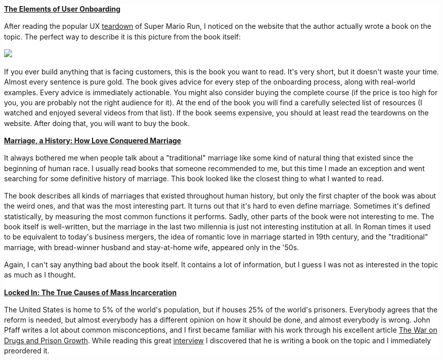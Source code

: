 **[The Elements of User Onboarding](https://www.useronboard.com/training/)**

After reading the popular UX
[teardown](http://www.useronboard.com/how-supermariorun-onboards-new-users/)
of Super Mario Run, I noticed on the website that the author
actually wrote a book on the topic. The perfect way to describe it
is this picture from the book itself:

![](user-onboarding.png)

If you ever build anything that is facing customers, this is the
book you want to read. It's very short, but it doesn't waste your
time. Almost every sentence is pure gold. The book gives advice
for every step of the onboarding process, along with real-world
examples. Every advice is immediately actionable. You might also
consider buying the complete course (if the price is too high for
you, you are probably not the right audience for it). At the end
of the book you will find a carefully selected list of resources
(I watched and enjoyed several videos from that list).
If the book seems expensive, you should at least read the
teardowns on the website. After doing that, you will want to buy the book.

**[Marriage, a History: How Love Conquered Marriage](https://www.amazon.com/dp/B002I1XRZY/)**

It always bothered me when people talk about a "traditional"
marriage like some kind of natural thing that existed since the
beginning of human race. I usually read books that someone
recommended to me, but this time I made an exception and went
searching for some definitive history of marriage. This book
looked like the closest thing to what I wanted to read.

The book describes all kinds of marriages that existed throughout
human history, but only the first chapter of the book was about
the weird ones, and that was the most interesting part. It turns
out that it's hard to even define marriage. Sometimes it's defined
statistically, by measuring the most common functions it performs.
Sadly, other parts of the book were not interesting to me. The
book itself is well-written, but the marriage in the last two
millennia is just not interesting institution at all. In Roman times it used
to be equivalent to today's business mergers,
the idea of romantic love in marriage started in 19th century,
and the "traditional" marriage, with bread-winner husband and
stay-at-home wife, appeared only in the '50s.

Again, I can't say anything bad about the book itself. It
contains a lot of information, but I guess I was not
as interested in the topic as much as I thought.

**[Locked In: The True Causes of Mass Incarceration](https://www.amazon.com/dp/B01L6SLKK8/)**

The United States is home to 5% of the world's population, but if
houses 25% of the world's prisoners. Everybody agrees that the reform
is needed, but almost everybody has a different opinion on how
it should be done, and almost everybody is wrong. John Pfaff writes
a lot about common misconceptions, and I first became familiar with
his work through his excellent article
[The War on Drugs and Prison Growth](http://ir.lawnet.fordham.edu/faculty_scholarship/651/).
While reading this great
[interview](http://mimesislaw.com/fault-lines/cross-john-pfaff-challenging-conventional-wisdom-to-end-overincarceration/13253)
I discovered that he is writing a book on the topic
and I immediately preordered it.
